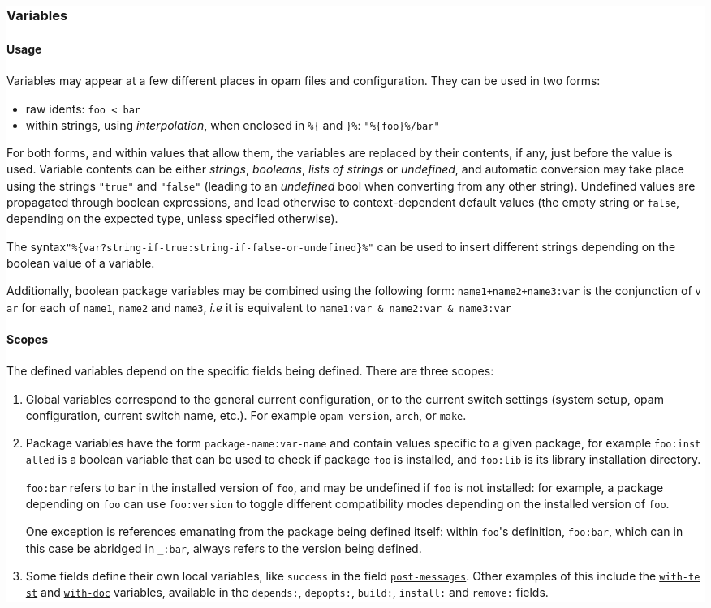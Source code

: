 ### Variables

#### Usage

Variables may appear at a few different places in <span class="opam">opam</span> files and configuration.
They can be used in two forms:

- raw idents: `foo < bar`
- within strings, using _interpolation_, when enclosed in `%{` and `}%`:
  `"%{foo}%/bar"`

For both forms, and within values that allow them, the variables are replaced by
their contents, if any, just before the value is used. Variable contents can be
either _strings_, _booleans_, _lists of strings_ or _undefined_, and automatic conversion may take
place using the strings `"true"` and `"false"` (leading to an _undefined_ bool
when converting from any other string). Undefined values are propagated through
boolean expressions, and lead otherwise to context-dependent default values (the
empty string or `false`, depending on the expected type, unless specified
otherwise).

The syntax`"%{var?string-if-true:string-if-false-or-undefined}%"` can be used to
insert different strings depending on the boolean value of a variable.

Additionally, boolean package variables may be combined using the following
form: `name1+name2+name3:var` is the conjunction of `var` for each of `name1`,
`name2` and `name3`, _i.e_ it is equivalent to `name1:var & name2:var &
name3:var`

#### Scopes

The defined variables depend on the specific fields being defined. There are
three scopes:

1. Global variables correspond to the general current configuration, or to the
   current switch settings (system setup, <span class="opam">opam</span> configuration, current switch
   name, etc.). For example `opam-version`, `arch`, or `make`.
2. Package variables have the form `package-name:var-name` and contain values
   specific to a given package, for example `foo:installed` is a boolean
   variable that can be used to check if package `foo` is installed, and
   `foo:lib` is its library installation directory.

     `foo:bar` refers to `bar` in the installed version of `foo`, and may be
     undefined if `foo` is not installed: for example, a package depending on
     `foo` can use `foo:version` to toggle different compatibility modes
     depending on the installed version of `foo`.

     One exception is references emanating from the package being defined itself:
     within `foo`'s definition, `foo:bar`, which can in this case be abridged in
     `_:bar`, always refers to the version being defined.

3. Some fields define their own local variables, like `success` in the field
   [`post-messages`](#opamfield-post-messages). Other examples of this include
   the [`with-test`](#pkgvar-with-test) and [`with-doc`](#pkgvar-with-doc)
   variables, available in the `depends:`, `depopts:`, `build:`, `install:` and
   `remove:` fields.
